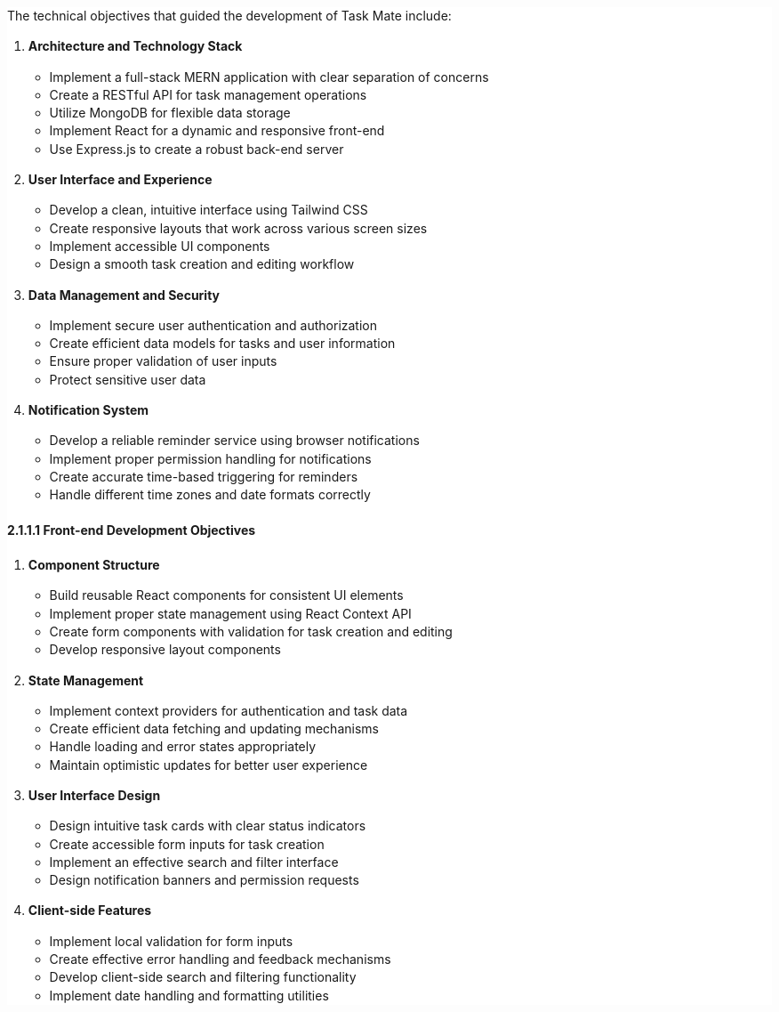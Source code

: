 The technical objectives that guided the development of Task Mate include:

1. **Architecture and Technology Stack**

    - Implement a full-stack MERN application with clear separation of concerns
    - Create a RESTful API for task management operations
    - Utilize MongoDB for flexible data storage
    - Implement React for a dynamic and responsive front-end
    - Use Express.js to create a robust back-end server

2. **User Interface and Experience**

    - Develop a clean, intuitive interface using Tailwind CSS
    - Create responsive layouts that work across various screen sizes
    - Implement accessible UI components
    - Design a smooth task creation and editing workflow

3. **Data Management and Security**

    - Implement secure user authentication and authorization
    - Create efficient data models for tasks and user information
    - Ensure proper validation of user inputs
    - Protect sensitive user data

4. **Notification System**
    - Develop a reliable reminder service using browser notifications
    - Implement proper permission handling for notifications
    - Create accurate time-based triggering for reminders
    - Handle different time zones and date formats correctly

#### 2.1.1.1 Front-end Development Objectives

1. **Component Structure**

    - Build reusable React components for consistent UI elements
    - Implement proper state management using React Context API
    - Create form components with validation for task creation and editing
    - Develop responsive layout components

2. **State Management**

    - Implement context providers for authentication and task data
    - Create efficient data fetching and updating mechanisms
    - Handle loading and error states appropriately
    - Maintain optimistic updates for better user experience

3. **User Interface Design**

    - Design intuitive task cards with clear status indicators
    - Create accessible form inputs for task creation
    - Implement an effective search and filter interface
    - Design notification banners and permission requests

4. **Client-side Features**
    - Implement local validation for form inputs
    - Create effective error handling and feedback mechanisms
    - Develop client-side search and filtering functionality
    - Implement date handling and formatting utilities
